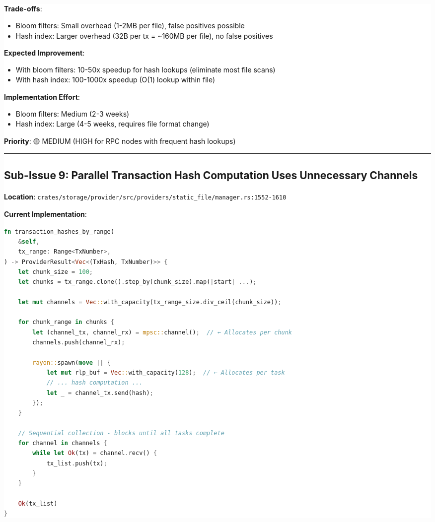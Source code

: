 **Trade-offs**:
- Bloom filters: Small overhead (1-2MB per file), false positives possible
- Hash index: Larger overhead (32B per tx = ~160MB per file), no false positives

**Expected Improvement**:
- With bloom filters: 10-50x speedup for hash lookups (eliminate most file scans)
- With hash index: 100-1000x speedup (O(1) lookup within file)

**Implementation Effort**:
- Bloom filters: Medium (2-3 weeks)
- Hash index: Large (4-5 weeks, requires file format change)

**Priority**: 🟡 MEDIUM (HIGH for RPC nodes with frequent hash lookups)

---

## Sub-Issue 9: Parallel Transaction Hash Computation Uses Unnecessary Channels

**Location**: `crates/storage/provider/src/providers/static_file/manager.rs:1552-1610`

**Current Implementation**:
```rust
fn transaction_hashes_by_range(
    &self,
    tx_range: Range<TxNumber>,
) -> ProviderResult<Vec<(TxHash, TxNumber)>> {
    let chunk_size = 100;
    let chunks = tx_range.clone().step_by(chunk_size).map(|start| ...);

    let mut channels = Vec::with_capacity(tx_range_size.div_ceil(chunk_size));

    for chunk_range in chunks {
        let (channel_tx, channel_rx) = mpsc::channel();  // ← Allocates per chunk
        channels.push(channel_rx);

        rayon::spawn(move || {
            let mut rlp_buf = Vec::with_capacity(128);  // ← Allocates per task
            // ... hash computation ...
            let _ = channel_tx.send(hash);
        });
    }

    // Sequential collection - blocks until all tasks complete
    for channel in channels {
        while let Ok(tx) = channel.recv() {
            tx_list.push(tx);
        }
    }

    Ok(tx_list)
}
```
